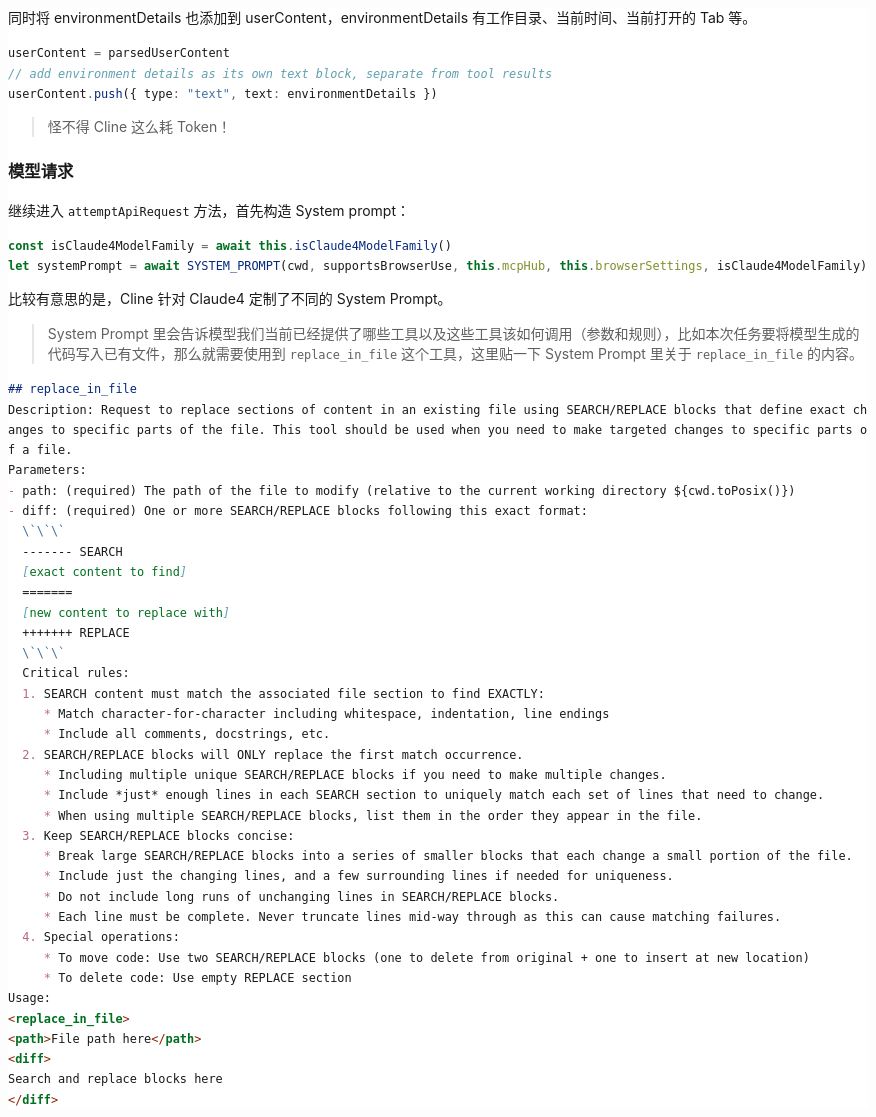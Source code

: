 同时将 environmentDetails 也添加到 userContent，environmentDetails 有工作目录、当前时间、当前打开的 Tab 等。

```typescript
userContent = parsedUserContent
// add environment details as its own text block, separate from tool results
userContent.push({ type: "text", text: environmentDetails })
```

> 怪不得 Cline 这么耗 Token！

### 模型请求

继续进入 `attemptApiRequest` 方法，首先构造 System prompt：

```ts
const isClaude4ModelFamily = await this.isClaude4ModelFamily()
let systemPrompt = await SYSTEM_PROMPT(cwd, supportsBrowserUse, this.mcpHub, this.browserSettings, isClaude4ModelFamily)
```

比较有意思的是，Cline 针对 Claude4 定制了不同的 System Prompt。

> System Prompt 里会告诉模型我们当前已经提供了哪些工具以及这些工具该如何调用（参数和规则），比如本次任务要将模型生成的代码写入已有文件，那么就需要使用到 `replace_in_file` 这个工具，这里贴一下 System Prompt 里关于  `replace_in_file` 的内容。

```markdown
## replace_in_file
Description: Request to replace sections of content in an existing file using SEARCH/REPLACE blocks that define exact changes to specific parts of the file. This tool should be used when you need to make targeted changes to specific parts of a file.
Parameters:
- path: (required) The path of the file to modify (relative to the current working directory ${cwd.toPosix()})
- diff: (required) One or more SEARCH/REPLACE blocks following this exact format:
  \`\`\`
  ------- SEARCH
  [exact content to find]
  =======
  [new content to replace with]
  +++++++ REPLACE
  \`\`\`
  Critical rules:
  1. SEARCH content must match the associated file section to find EXACTLY:
     * Match character-for-character including whitespace, indentation, line endings
     * Include all comments, docstrings, etc.
  2. SEARCH/REPLACE blocks will ONLY replace the first match occurrence.
     * Including multiple unique SEARCH/REPLACE blocks if you need to make multiple changes.
     * Include *just* enough lines in each SEARCH section to uniquely match each set of lines that need to change.
     * When using multiple SEARCH/REPLACE blocks, list them in the order they appear in the file.
  3. Keep SEARCH/REPLACE blocks concise:
     * Break large SEARCH/REPLACE blocks into a series of smaller blocks that each change a small portion of the file.
     * Include just the changing lines, and a few surrounding lines if needed for uniqueness.
     * Do not include long runs of unchanging lines in SEARCH/REPLACE blocks.
     * Each line must be complete. Never truncate lines mid-way through as this can cause matching failures.
  4. Special operations:
     * To move code: Use two SEARCH/REPLACE blocks (one to delete from original + one to insert at new location)
     * To delete code: Use empty REPLACE section
Usage:
<replace_in_file>
<path>File path here</path>
<diff>
Search and replace blocks here
</diff> 
```